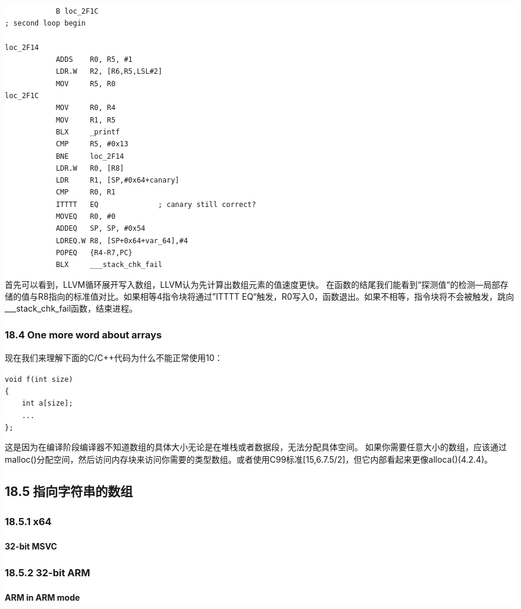```
            B loc_2F1C
; second loop begin
 
loc_2F14
            ADDS    R0, R5, #1
            LDR.W   R2, [R6,R5,LSL#2]
            MOV     R5, R0
loc_2F1C
            MOV     R0, R4
            MOV     R1, R5
            BLX     _printf
            CMP     R5, #0x13
            BNE     loc_2F14
            LDR.W   R0, [R8]
            LDR     R1, [SP,#0x64+canary]
            CMP     R0, R1
            ITTTT   EQ              ; canary still correct?
            MOVEQ   R0, #0
            ADDEQ   SP, SP, #0x54
            LDREQ.W R8, [SP+0x64+var_64],#4
            POPEQ   {R4-R7,PC}
            BLX     ___stack_chk_fail
```

首先可以看到，LLVM循环展开写入数组，LLVM认为先计算出数组元素的值速度更快。 在函数的结尾我们能看到“探测值“的检测—局部存储的值与R8指向的标准值对比。如果相等4指令块将通过”ITTTT EQ“触发，R0写入0，函数退出。如果不相等，指令块将不会被触发，跳向___stack_chk_fail函数，结束进程。

### 18.4 One more word about arrays

现在我们来理解下面的C/C++代码为什么不能正常使用10：

```
void f(int size)
{
    int a[size];
    ...
};
```

这是因为在编译阶段编译器不知道数组的具体大小无论是在堆栈或者数据段，无法分配具体空间。 如果你需要任意大小的数组，应该通过malloc()分配空间，然后访问内存块来访问你需要的类型数组。或者使用C99标准[15,6.7.5/2]，但它内部看起来更像alloca()(4.2.4)。

## 18.5 指向字符串的数组

### 18.5.1 x64

#### 32-bit MSVC

### 18.5.2 32-bit ARM
#### ARM in ARM mode
